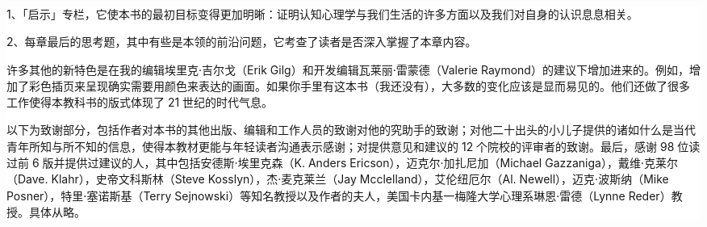1、「启示」专栏，它使本书的最初目标变得更加明晰：证明认知心理学与我们生活的许多方面以及我们对自身的认识息息相关。

2、每章最后的思考题，其中有些是本领的前沿问题，它考查了读者是否深入掌握了本章内容。

许多其他的新特色是在我的编辑埃里克·吉尔戈（Erik Gilg）和开发编辑瓦莱丽·雷蒙德（Valerie Raymond）的建议下增加进来的。例如，增加了彩色插页来呈现确实需要用颜色来表达的画面。如果你手里有这本书（我还没有），大多数的变化应该是显而易见的。他们还做了很多工作使得本教科书的版式体现了 21 世纪的时代气息。

以下为致谢部分，包括作者对本书的其他出版、编辑和工作人员的致谢对他的究助手的致谢；对他二十出头的小儿子提供的诸如什么是当代青年所知与所不知的信息，使得本教材更能与年轻读者沟通表示感谢；对提供意见和建议的 12 个院校的评审者的致谢。最后，感谢 98 位读过前 6 版并提供过建议的人，其中包括安德斯·埃里克森（K. Anders Ericson），迈克尔·加扎尼加（Michael Gazzaniga），戴维·克莱尔（Dave. Klahr），史帝文科斯林（Steve Kosslyn），杰·麦克莱兰（Jay Mcclelland），艾伦纽厄尔（Al. Newell），迈克·波斯纳（Mike Posner），特里·塞诺斯基（Terry Sejnowski）等知名教授以及作者的夫人，美国卡内基一梅隆大学心理系琳恩·雷德（Lynne Reder）教授。具体从略。
